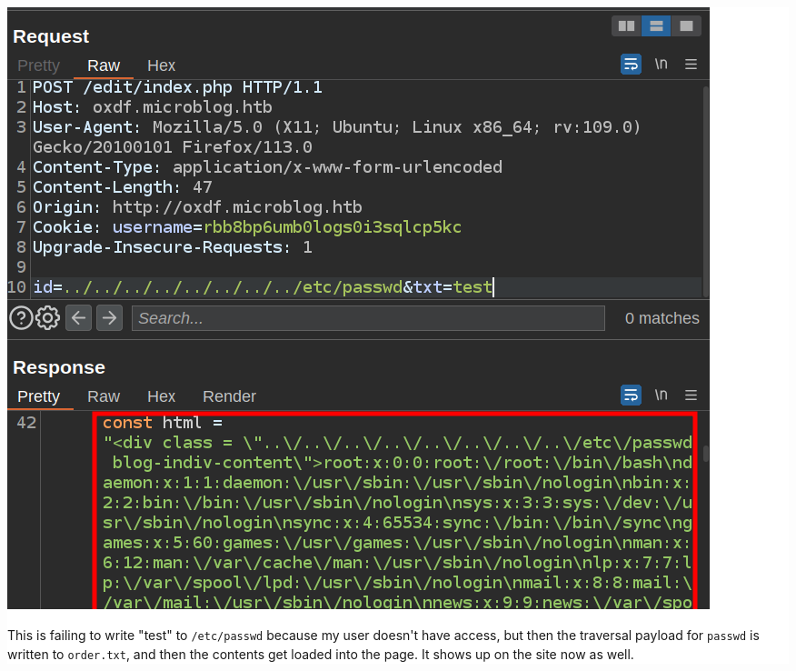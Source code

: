 ![](/img/image-20230515142908129.png)

This is failing to write "test" to `/etc/passwd` because my user doesn't
have access, but then the traversal payload for `passwd` is written to
`order.txt`, and then the contents get loaded into the page. It shows up
on the site now as well.
